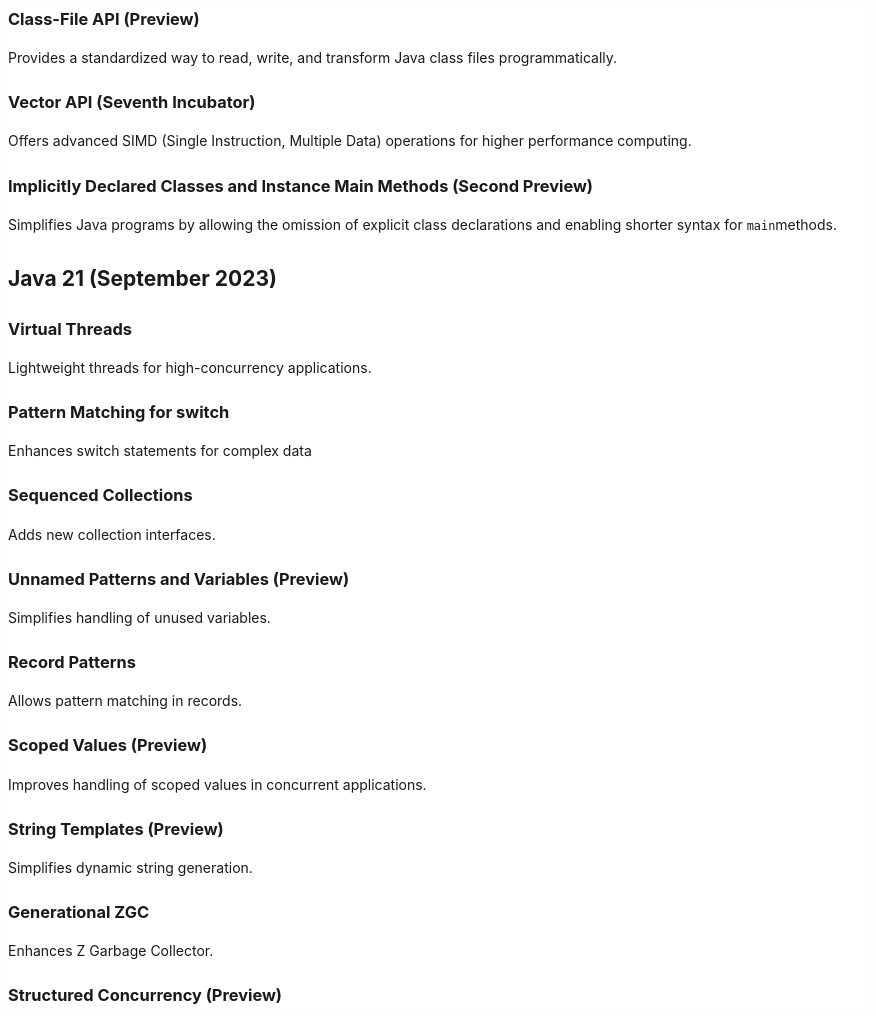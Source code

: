 ### Class-File API (Preview)

Provides a standardized way to read, write, and transform Java class files programmatically.

### Vector API (Seventh Incubator)

Offers advanced SIMD (Single Instruction, Multiple Data) operations for higher performance computing.

### Implicitly Declared Classes and Instance Main Methods (Second Preview)

Simplifies Java programs by allowing the omission of explicit class declarations and enabling shorter syntax for `main`methods.



## Java 21 (September 2023)

### Virtual Threads

Lightweight threads for high-concurrency applications.

### Pattern Matching for switch

Enhances switch statements for complex data

### Sequenced Collections

Adds new collection interfaces.

### Unnamed Patterns and Variables (Preview)

Simplifies handling of unused variables.

### Record Patterns

Allows pattern matching in records.

### Scoped Values (Preview)

Improves handling of scoped values in concurrent applications.

### String Templates (Preview)

Simplifies dynamic string generation.

### Generational ZGC&#x20;

Enhances Z Garbage Collector.

### Structured Concurrency **(Preview)**

